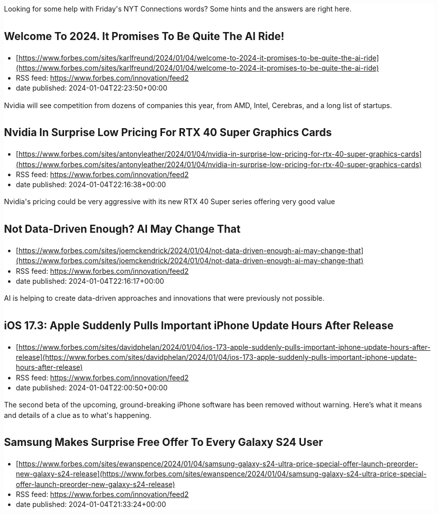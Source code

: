 Looking for some help with Friday's NYT Connections words? Some hints and the answers are right here.

## Welcome To 2024. It Promises To Be Quite The AI Ride!
 - [https://www.forbes.com/sites/karlfreund/2024/01/04/welcome-to-2024-it-promises-to-be-quite-the-ai-ride](https://www.forbes.com/sites/karlfreund/2024/01/04/welcome-to-2024-it-promises-to-be-quite-the-ai-ride)
 - RSS feed: https://www.forbes.com/innovation/feed2
 - date published: 2024-01-04T22:23:50+00:00

Nvidia will see competition from dozens of companies this year, from AMD, Intel, Cerebras, and a long list of startups.

## Nvidia In Surprise Low Pricing For RTX 40 Super Graphics Cards
 - [https://www.forbes.com/sites/antonyleather/2024/01/04/nvidia-in-surprise-low-pricing-for-rtx-40-super-graphics-cards](https://www.forbes.com/sites/antonyleather/2024/01/04/nvidia-in-surprise-low-pricing-for-rtx-40-super-graphics-cards)
 - RSS feed: https://www.forbes.com/innovation/feed2
 - date published: 2024-01-04T22:16:38+00:00

Nvidia's pricing could be very aggressive with its new RTX 40 Super series offering very good value

## Not Data-Driven Enough? AI May Change That
 - [https://www.forbes.com/sites/joemckendrick/2024/01/04/not-data-driven-enough-ai-may-change-that](https://www.forbes.com/sites/joemckendrick/2024/01/04/not-data-driven-enough-ai-may-change-that)
 - RSS feed: https://www.forbes.com/innovation/feed2
 - date published: 2024-01-04T22:16:17+00:00

AI is helping to create data-driven approaches and innovations that were previously not possible.

## iOS 17.3: Apple Suddenly Pulls Important iPhone Update Hours After Release
 - [https://www.forbes.com/sites/davidphelan/2024/01/04/ios-173-apple-suddenly-pulls-important-iphone-update-hours-after-release](https://www.forbes.com/sites/davidphelan/2024/01/04/ios-173-apple-suddenly-pulls-important-iphone-update-hours-after-release)
 - RSS feed: https://www.forbes.com/innovation/feed2
 - date published: 2024-01-04T22:00:50+00:00

The second beta of the upcoming, ground-breaking iPhone software has been removed without warning. Here’s what it means and details of a clue as to what's happening.

## Samsung Makes Surprise Free Offer To Every Galaxy S24 User
 - [https://www.forbes.com/sites/ewanspence/2024/01/04/samsung-galaxy-s24-ultra-price-special-offer-launch-preorder-new-galaxy-s24-release](https://www.forbes.com/sites/ewanspence/2024/01/04/samsung-galaxy-s24-ultra-price-special-offer-launch-preorder-new-galaxy-s24-release)
 - RSS feed: https://www.forbes.com/innovation/feed2
 - date published: 2024-01-04T21:33:24+00:00
